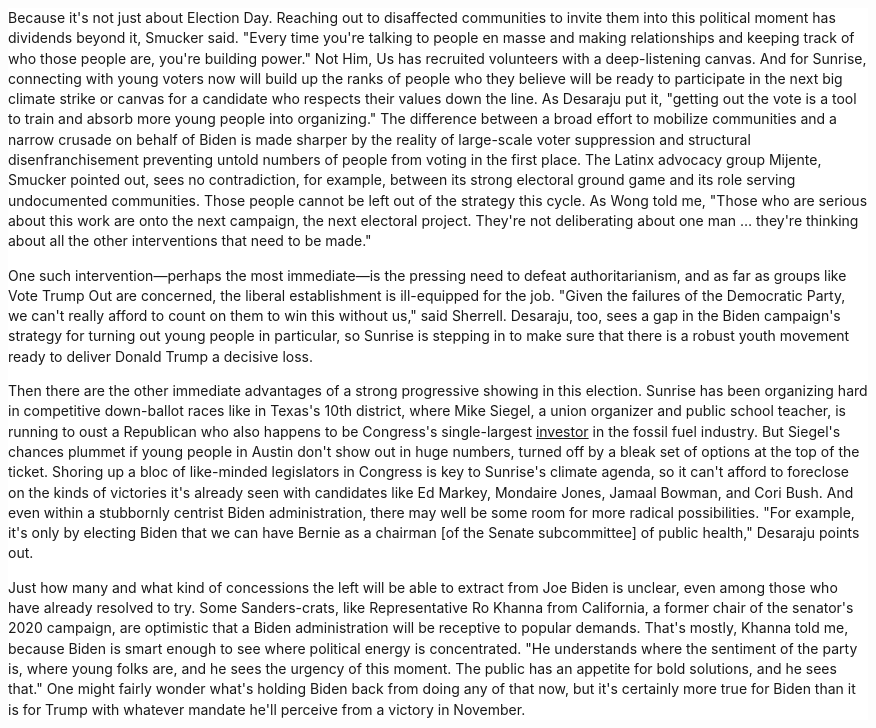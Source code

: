 Because it's not just about Election Day. Reaching out to disaffected communities to invite them into this political moment has dividends beyond it, Smucker said. "Every time you're talking to people en masse and making relationships and keeping track of who those people are, you're building power." Not Him, Us has recruited volunteers with a deep-listening canvas. And for Sunrise, connecting with young voters now will build up the ranks of people who they believe will be ready to participate in the next big climate strike or canvas for a candidate who respects their values down the line. As Desaraju put it, "getting out the vote is a tool to train and absorb more young people into organizing." The difference between a broad effort to mobilize communities and a narrow crusade on behalf of Biden is made sharper by the reality of large-scale voter suppression and structural disenfranchisement preventing untold numbers of people from voting in the first place. The Latinx advocacy group Mijente, Smucker pointed out, sees no contradiction, for example, between its strong electoral ground game and its role serving undocumented communities. Those people cannot be left out of the strategy this cycle. As Wong told me, "Those who are serious about this work are onto the next campaign, the next electoral project. They're not deliberating about one man … they're thinking about all the other interventions that need to be made."

One such intervention—perhaps the most immediate—is the pressing need to defeat authoritarianism, and as far as groups like Vote Trump Out are concerned, the liberal establishment is ill-equipped for the job. "Given the failures of the Democratic Party, we can't really afford to count on them to win this without us," said Sherrell. Desaraju, too, sees a gap in the Biden campaign's strategy for turning out young people in particular, so Sunrise is stepping in to make sure that there is a robust youth movement ready to deliver Donald Trump a decisive loss.

Then there are the other immediate advantages of a strong progressive showing in this election. Sunrise has been organizing hard in competitive down-ballot races like in Texas's 10th district, where Mike Siegel, a union organizer and public school teacher, is running to oust a Republican who also happens to be Congress's single-largest [investor][6] in the fossil fuel industry. But Siegel's chances plummet if young people in Austin don't show out in huge numbers, turned off by a bleak set of options at the top of the ticket. Shoring up a bloc of like-minded legislators in Congress is key to Sunrise's climate agenda, so it can't afford to foreclose on the kinds of victories it's already seen with candidates like Ed Markey, Mondaire Jones, Jamaal Bowman, and Cori Bush. And even within a stubbornly centrist Biden administration, there may well be some room for more radical possibilities. "For example, it's only by electing Biden that we can have Bernie as a chairman [of the Senate subcommittee] of public health," Desaraju points out.

Just how many and what kind of concessions the left will be able to extract from Joe Biden is unclear, even among those who have already resolved to try. Some Sanders-crats, like Representative Ro Khanna from California, a former chair of the senator's 2020 campaign, are optimistic that a Biden administration will be receptive to popular demands. That's mostly, Khanna told me, because Biden is smart enough to see where political energy is concentrated. "He understands where the sentiment of the party is, where young folks are, and he sees the urgency of this moment. The public has an appetite for bold solutions, and he sees that." One might fairly wonder what's holding Biden back from doing any of that now, but it's certainly more true for Biden than it is for Trump with whatever mandate he'll perceive from a victory in November.


[1]: https://votetrumpout.org/
[2]: https://www.nothimus.org/
[3]: https://twitter.com/JRubinBlogger/status/1318282238858067970
[4]: https://newrepublic.com/article/159187/end-voter-consumer
[5]: https://theintercept.com/2019/03/22/house-democratic-leadership-warns-it-will-cut-off-any-firms-who-challenge-incumbents/
[6]: https://prospect.org/power/members-of-congress-own-up-to-93-million-in-fossil-fuel-stocks/
[7]: https://newrepublic.com/article/156898/bernie-sanders-movement-without-bernie-sanders